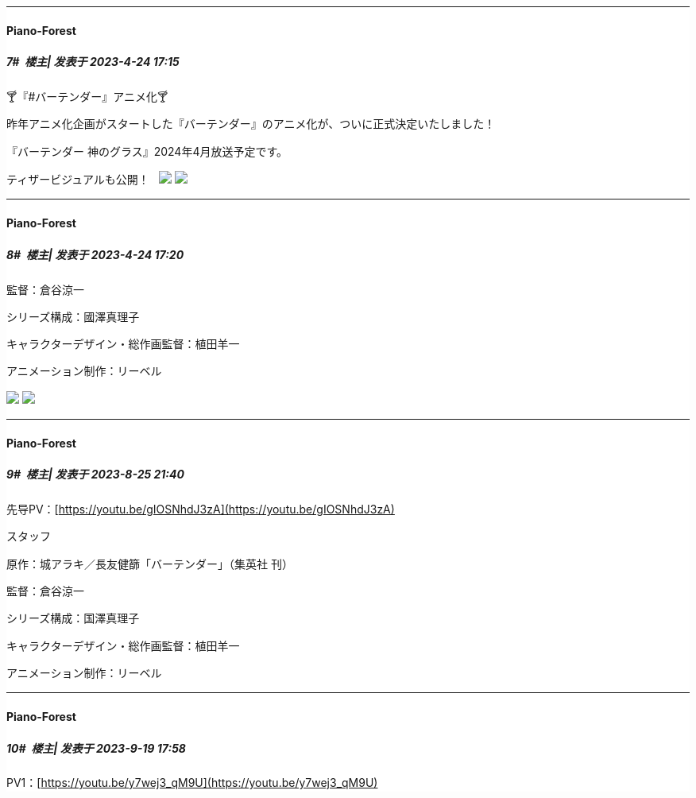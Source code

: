 *****

####  Piano-Forest  
##### 7#         楼主| 发表于 2023-4-24 17:15

🍸『#バーテンダー』アニメ化🍸 

昨年アニメ化企画がスタートした『バーテンダー』のアニメ化が、ついに正式決定いたしました！ 

『バーテンダー 神のグラス』2024年4月放送予定です。

 ティザービジュアルも公開！  
<img src="https://p.sda1.dev/11/ea501cb271c77d3c1916ab3d3fcc4470/20230424_171358.jpg" referrerpolicy="no-referrer">
<img src="https://p.sda1.dev/11/b6a74e2f1edde6d6a43d996860636210/visual_new.jpg" referrerpolicy="no-referrer">

*****

####  Piano-Forest  
##### 8#         楼主| 发表于 2023-4-24 17:20

監督：倉谷涼一 

シリーズ構成：國澤真理子 

キャラクターデザイン・総作画監督：植田羊一 

アニメーション制作：リーベル 

<img src="https://p.sda1.dev/11/2dbdd1be6f777bedf253ff3476dc2de8/20230424_171905.jpg" referrerpolicy="no-referrer">
<img src="https://p.sda1.dev/11/e1ed9044e1e8d55ca8d91c9841fe8c14/01680cd0766fa90265df089d3cef69731682327331_main.jpg" referrerpolicy="no-referrer">

*****

####  Piano-Forest  
##### 9#         楼主| 发表于 2023-8-25 21:40

先导PV：[https://youtu.be/gIOSNhdJ3zA](https://youtu.be/gIOSNhdJ3zA)

スタッフ

原作：城アラキ／長友健篩「バーテンダー」（集英社 刊）

監督：倉谷涼一

シリーズ構成：国澤真理子

キャラクターデザイン・総作画監督：植田羊一

アニメーション制作：リーベル

*****

####  Piano-Forest  
##### 10#         楼主| 发表于 2023-9-19 17:58

PV1：[https://youtu.be/y7wej3_qM9U](https://youtu.be/y7wej3_qM9U)
